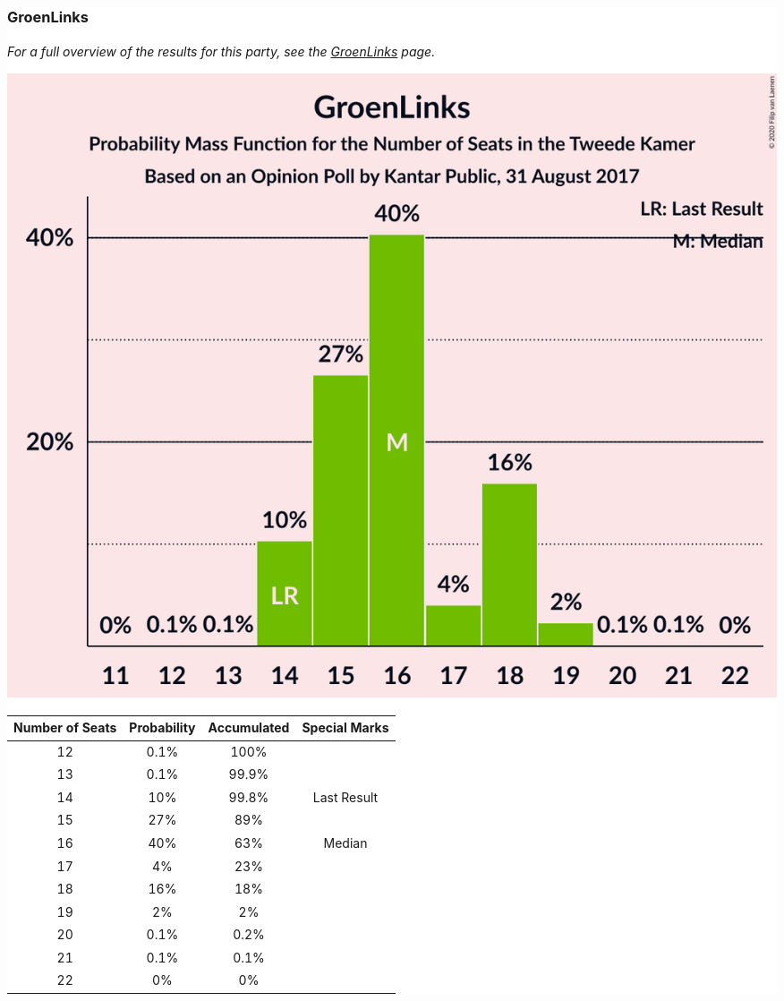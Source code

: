 ### GroenLinks

*For a full overview of the results for this party, see the [GroenLinks](party-groenlinks.html) page.*

![Graph with seats probability mass function not yet produced](2017-08-31-KantarPublic-seats-pmf-groenlinks.png "Seats Probability Mass Function")

| Number of Seats | Probability | Accumulated | Special Marks |
|:---------------:|:-----------:|:-----------:|:-------------:|
| 12 | 0.1% | 100% |  |
| 13 | 0.1% | 99.9% |  |
| 14 | 10% | 99.8% | Last Result |
| 15 | 27% | 89% |  |
| 16 | 40% | 63% | Median |
| 17 | 4% | 23% |  |
| 18 | 16% | 18% |  |
| 19 | 2% | 2% |  |
| 20 | 0.1% | 0.2% |  |
| 21 | 0.1% | 0.1% |  |
| 22 | 0% | 0% |  |

